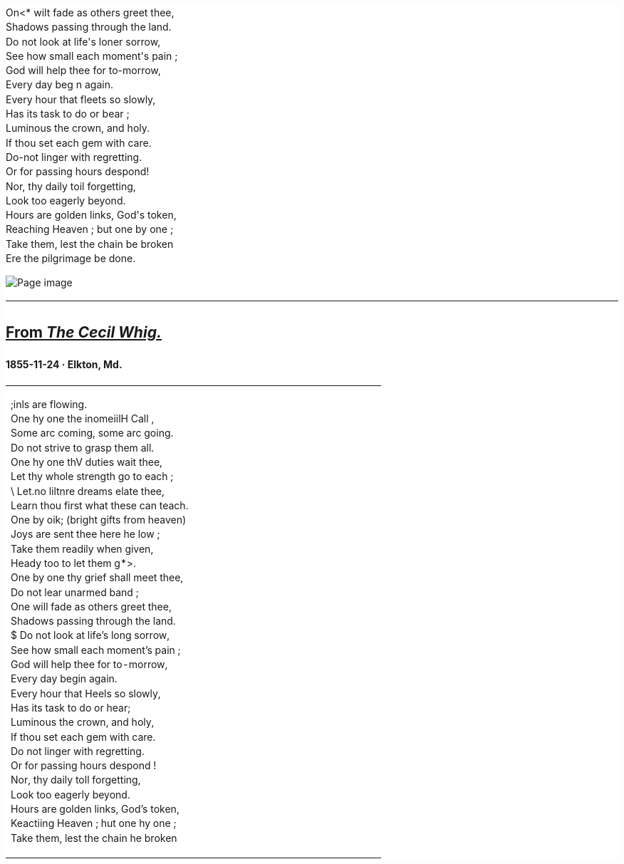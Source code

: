 On&lt;* wilt fade as others greet thee,  
Shadows passing through the land.  
Do not look at life&#x27;s loner sorrow,  
See how small each moment&#x27;s pain ;  
God will help thee for to-morrow,  
Every day beg n again.  
Every hour that fleets so slowly,  
Has its task to do or bear ;  
Luminous the crown, and holy.  
If thou set each gem with care.  
Do-not linger with regretting.  
Or for passing hours despond!  
Nor, thy daily toil forgetting,  
Look too eagerly beyond.  
Hours are golden links, God&#x27;s token,  
Reaching Heaven ; but one by one ;  
Take them, lest the chain be broken  
Ere the pilgrimage be done.
</td><td style="width: 50%; max-height: 75%; margin: auto; display: block;">
<img alt="Page image" src="https://chroniclingamerica.loc.gov/iiif/2/lu_charizard_ver01%2Fdata%2Fsn86079110%2F00295872433%2F1855102701%2F0495.jp2/pct:5.883459,33.536889,9.755639,12.612164/!600,600/0/default.jpg"/>
</td>
</tr></table>

---

## [From _The Cecil Whig._](https://chroniclingamerica.loc.gov/lccn/sn83016348/1855-11-24/ed-1/seq-1)

#### 1855-11-24 &middot; Elkton, Md.

<table style="width: 100%;"><tr><td style="width: 50%">

;inls are flowing.  
One hy one the inomeiilH Call ,  
Some arc coming, some arc going.  
Do not strive to grasp them all.  
One hy one thV duties wait thee,  
Let thy whole strength go to each ;  
\ Let.no liltnre dreams elate thee,  
Learn thou first what these can teach.  
One by oik; (bright gifts from heaven)  
Joys are sent thee here he low ;  
Take them readily when given,  
Heady too to let them g*&gt;.  
One by one thy grief shall meet thee,  
Do not lear unarmed band ;  
One will fade as others greet thee,  
Shadows passing through the land.  
$ Do not look at life’s long sorrow,  
See how small each moment’s pain ;  
God will help thee for to-morrow,  
Every day begin again.  
Every hour that Heels so slowly,  
Has its task to do or hear;  
Luminous the crown, and holy,  
If thou set each gem with care.  
Do not linger with regretting.  
Or for passing hours despond !  
Nor, thy daily toll forgetting,  
Look too eagerly beyond.  
Hours are golden links, God’s token,  
Keactiing Heaven ; hut one hy one ;  
Take them, lest the chain he broken  
